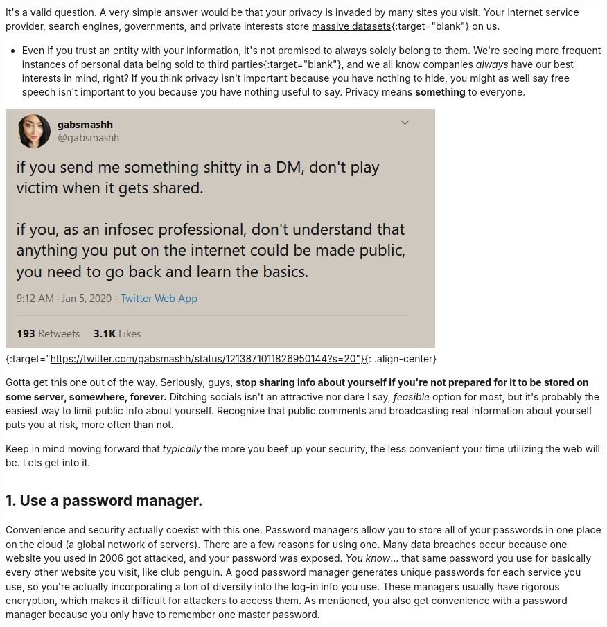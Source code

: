 It's a valid question. A very simple answer would be that your privacy is invaded by many sites you visit. Your internet service provider, search engines, governments, and private interests store [massive datasets](https://www.nytimes.com/interactive/2019/12/19/opinion/location-tracking-cell-phone.html){:target="blank"} on us.

-  Even if you trust an entity with your information, it's not promised to always solely belong to them. We're seeing more frequent instances of [personal data being sold to third parties](https://www.cbsnews.com/news/the-data-brokers-selling-your-personal-information/){:target="blank"}, and we all know companies *always* have our best interests in mind, right? If you think privacy isn't important because you have nothing to hide, you might as well say free speech isn't important to you because you have nothing useful to say. Privacy means **something** to everyone.

![gabbs](/assets/pics/gabsmashh-publicinfo.jpg){:target="https://twitter.com/gabsmashh/status/1213871011826950144?s=20"}{: .align-center}


Gotta get this one out of the way. Seriously, guys, **stop sharing info about yourself if you're not prepared for it to be stored on some server, somewhere, forever.** Ditching socials isn't an attractive nor dare I say, *feasible* option for most, but it's probably the easiest way to limit public info about yourself. Recognize that public comments and broadcasting real information about yourself puts you at risk, more often than not.

 Keep in mind moving forward that *typically* the more you beef up your security, the less convenient your time utilizing the web will be.
 Lets get into it.

## 1. Use a password manager.
 Convenience and security actually coexist with this one. Password managers allow you to store all of your passwords in one place on the cloud (a global network of servers). There are a few reasons for using one. Many data breaches occur because one website you used in 2006 got attacked, and your password was exposed. *You know*... that same password you use for basically every other website you visit, like club penguin. A good password manager generates unique passwords for each service you use, so you're actually incorporating a ton of diversity into the log-in info you use. These managers usually have rigorous encryption, which makes it difficult for attackers to access them. As mentioned, you also get convenience with a password manager because you only have to remember one master password.
